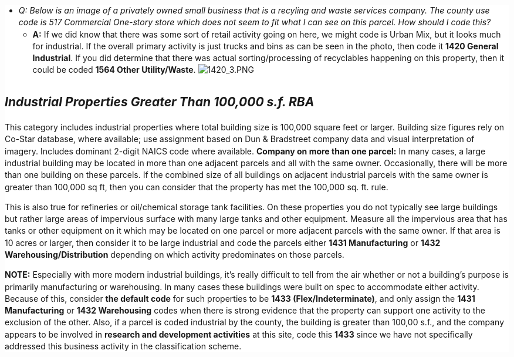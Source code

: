 
-   *Q: Below is an image of a privately owned small business that is a
    recyling and waste services company. The county use code is 517
    Commercial One-story store which does not seem to fit what I can see
    on this parcel. How should I code this?*
    -   **A:** If we did know that there was some sort of retail
        activity going on here, we might code is Urban Mix, but it looks
        much for industrial. If the overall primary activity is just
        trucks and bins as can be seen in the photo, then code it **1420
        General Industrial**. If you did determine that there was actual
        sorting/processing of recyclables happening on this property,
        then it could be coded **1564 Other Utility/Waste**.
        <img src="1420_3.PNG" title="fig:1420_3.PNG" width="300" alt="1420_3.PNG" />

*Industrial Properties Greater Than 100,000 s.f. RBA*
-----------------------------------------------------

This category includes industrial properties where total building size
is 100,000 square feet or larger. Building size figures rely on Co-Star
database, where available; use assignment based on Dun & Bradstreet
company data and visual interpretation of imagery. Includes dominant
2-digit NAICS code where available. **Company on more than one parcel:**
In many cases, a large industrial building may be located in more than
one adjacent parcels and all with the same owner. Occasionally, there
will be more than one building on these parcels. If the combined size of
all buildings on adjacent industrial parcels with the same owner is
greater than 100,000 sq ft, then you can consider that the property has
met the 100,000 sq. ft. rule.

This is also true for refineries or oil/chemical storage tank
facilities. On these properties you do not typically see large buildings
but rather large areas of impervious surface with many large tanks and
other equipment. Measure all the impervious area that has tanks or other
equipment on it which may be located on one parcel or more adjacent
parcels with the same owner. If that area is 10 acres or larger, then
consider it to be large industrial and code the parcels either **1431
Manufacturing** or **1432 Warehousing/Distribution** depending on which
activity predominates on those parcels.

**NOTE:** Especially with more modern industrial buildings, it’s really
difficult to tell from the air whether or not a building’s purpose is
primarily manufacturing or warehousing. In many cases these buildings
were built on spec to accommodate either activity. Because of this,
consider **the default code** for such properties to be **1433
(Flex/Indeterminate)**, and only assign the **1431 Manufacturing** or
**1432 Warehousing** codes when there is strong evidence that the
property can support one activity to the exclusion of the other. Also,
if a parcel is coded industrial by the county, the building is greater
than 100,00 s.f., and the company appears to be involved in **research
and development activities** at this site, code this **1433** since we
have not specifically addressed this business activity in the
classification scheme.
